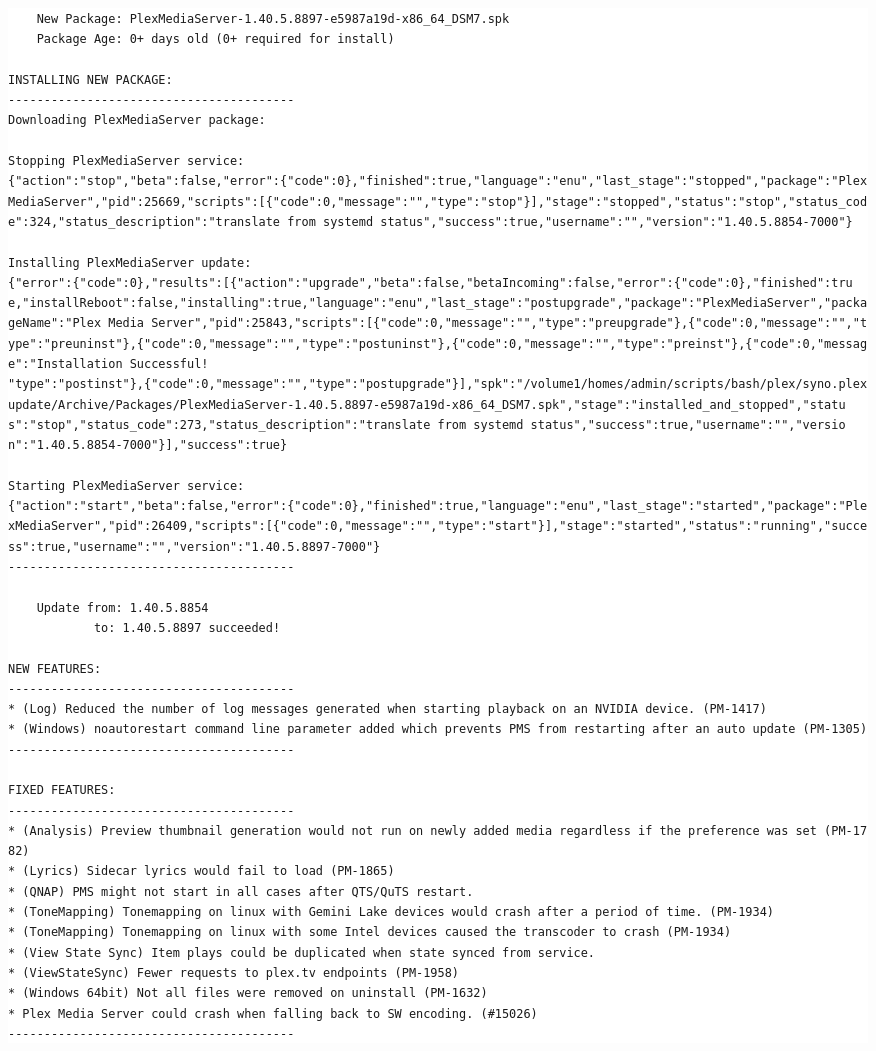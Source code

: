         New Package: PlexMediaServer-1.40.5.8897-e5987a19d-x86_64_DSM7.spk
        Package Age: 0+ days old (0+ required for install)

    INSTALLING NEW PACKAGE:
    ----------------------------------------
    Downloading PlexMediaServer package:

    Stopping PlexMediaServer service:
    {"action":"stop","beta":false,"error":{"code":0},"finished":true,"language":"enu","last_stage":"stopped","package":"PlexMediaServer","pid":25669,"scripts":[{"code":0,"message":"","type":"stop"}],"stage":"stopped","status":"stop","status_code":324,"status_description":"translate from systemd status","success":true,"username":"","version":"1.40.5.8854-7000"}

    Installing PlexMediaServer update:
    {"error":{"code":0},"results":[{"action":"upgrade","beta":false,"betaIncoming":false,"error":{"code":0},"finished":true,"installReboot":false,"installing":true,"language":"enu","last_stage":"postupgrade","package":"PlexMediaServer","packageName":"Plex Media Server","pid":25843,"scripts":[{"code":0,"message":"","type":"preupgrade"},{"code":0,"message":"","type":"preuninst"},{"code":0,"message":"","type":"postuninst"},{"code":0,"message":"","type":"preinst"},{"code":0,"message":"Installation Successful!
    "type":"postinst"},{"code":0,"message":"","type":"postupgrade"}],"spk":"/volume1/homes/admin/scripts/bash/plex/syno.plexupdate/Archive/Packages/PlexMediaServer-1.40.5.8897-e5987a19d-x86_64_DSM7.spk","stage":"installed_and_stopped","status":"stop","status_code":273,"status_description":"translate from systemd status","success":true,"username":"","version":"1.40.5.8854-7000"}],"success":true}

    Starting PlexMediaServer service:
    {"action":"start","beta":false,"error":{"code":0},"finished":true,"language":"enu","last_stage":"started","package":"PlexMediaServer","pid":26409,"scripts":[{"code":0,"message":"","type":"start"}],"stage":"started","status":"running","success":true,"username":"","version":"1.40.5.8897-7000"}
    ----------------------------------------

        Update from: 1.40.5.8854
                to: 1.40.5.8897 succeeded!

    NEW FEATURES:
    ----------------------------------------
    * (Log) Reduced the number of log messages generated when starting playback on an NVIDIA device. (PM-1417)
    * (Windows) noautorestart command line parameter added which prevents PMS from restarting after an auto update (PM-1305)
    ----------------------------------------

    FIXED FEATURES:
    ----------------------------------------
    * (Analysis) Preview thumbnail generation would not run on newly added media regardless if the preference was set (PM-1782)
    * (Lyrics) Sidecar lyrics would fail to load (PM-1865)
    * (QNAP) PMS might not start in all cases after QTS/QuTS restart.
    * (ToneMapping) Tonemapping on linux with Gemini Lake devices would crash after a period of time. (PM-1934)
    * (ToneMapping) Tonemapping on linux with some Intel devices caused the transcoder to crash (PM-1934)
    * (View State Sync) Item plays could be duplicated when state synced from service.
    * (ViewStateSync) Fewer requests to plex.tv endpoints (PM-1958)
    * (Windows 64bit) Not all files were removed on uninstall (PM-1632)
    * Plex Media Server could crash when falling back to SW encoding. (#15026)
    ----------------------------------------
